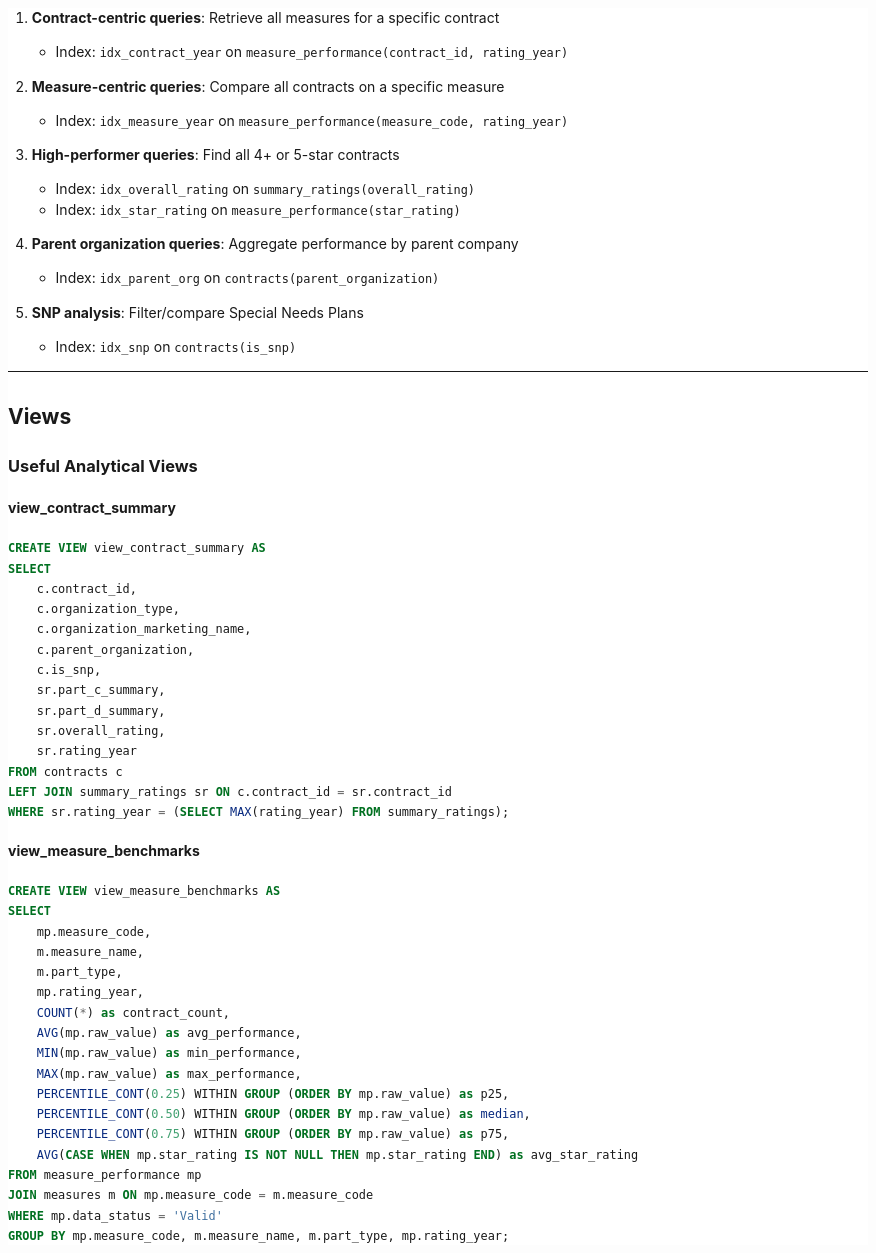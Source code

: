 1. **Contract-centric queries**: Retrieve all measures for a specific contract
   - Index: `idx_contract_year` on `measure_performance(contract_id, rating_year)`

2. **Measure-centric queries**: Compare all contracts on a specific measure
   - Index: `idx_measure_year` on `measure_performance(measure_code, rating_year)`

3. **High-performer queries**: Find all 4+ or 5-star contracts
   - Index: `idx_overall_rating` on `summary_ratings(overall_rating)`
   - Index: `idx_star_rating` on `measure_performance(star_rating)`

4. **Parent organization queries**: Aggregate performance by parent company
   - Index: `idx_parent_org` on `contracts(parent_organization)`

5. **SNP analysis**: Filter/compare Special Needs Plans
   - Index: `idx_snp` on `contracts(is_snp)`

---

## Views

### Useful Analytical Views

#### view_contract_summary

```sql
CREATE VIEW view_contract_summary AS
SELECT 
    c.contract_id,
    c.organization_type,
    c.organization_marketing_name,
    c.parent_organization,
    c.is_snp,
    sr.part_c_summary,
    sr.part_d_summary,
    sr.overall_rating,
    sr.rating_year
FROM contracts c
LEFT JOIN summary_ratings sr ON c.contract_id = sr.contract_id
WHERE sr.rating_year = (SELECT MAX(rating_year) FROM summary_ratings);
```

#### view_measure_benchmarks

```sql
CREATE VIEW view_measure_benchmarks AS
SELECT 
    mp.measure_code,
    m.measure_name,
    m.part_type,
    mp.rating_year,
    COUNT(*) as contract_count,
    AVG(mp.raw_value) as avg_performance,
    MIN(mp.raw_value) as min_performance,
    MAX(mp.raw_value) as max_performance,
    PERCENTILE_CONT(0.25) WITHIN GROUP (ORDER BY mp.raw_value) as p25,
    PERCENTILE_CONT(0.50) WITHIN GROUP (ORDER BY mp.raw_value) as median,
    PERCENTILE_CONT(0.75) WITHIN GROUP (ORDER BY mp.raw_value) as p75,
    AVG(CASE WHEN mp.star_rating IS NOT NULL THEN mp.star_rating END) as avg_star_rating
FROM measure_performance mp
JOIN measures m ON mp.measure_code = m.measure_code
WHERE mp.data_status = 'Valid'
GROUP BY mp.measure_code, m.measure_name, m.part_type, mp.rating_year;
```
